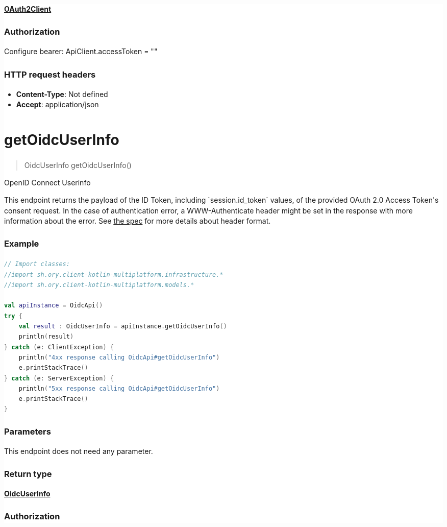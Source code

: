 [**OAuth2Client**](OAuth2Client.md)

### Authorization


Configure bearer:
    ApiClient.accessToken = ""

### HTTP request headers

 - **Content-Type**: Not defined
 - **Accept**: application/json

<a id="getOidcUserInfo"></a>
# **getOidcUserInfo**
> OidcUserInfo getOidcUserInfo()

OpenID Connect Userinfo

This endpoint returns the payload of the ID Token, including &#x60;session.id_token&#x60; values, of the provided OAuth 2.0 Access Token&#39;s consent request.  In the case of authentication error, a WWW-Authenticate header might be set in the response with more information about the error. See [the spec](https://datatracker.ietf.org/doc/html/rfc6750#section-3) for more details about header format.

### Example
```kotlin
// Import classes:
//import sh.ory.client-kotlin-multiplatform.infrastructure.*
//import sh.ory.client-kotlin-multiplatform.models.*

val apiInstance = OidcApi()
try {
    val result : OidcUserInfo = apiInstance.getOidcUserInfo()
    println(result)
} catch (e: ClientException) {
    println("4xx response calling OidcApi#getOidcUserInfo")
    e.printStackTrace()
} catch (e: ServerException) {
    println("5xx response calling OidcApi#getOidcUserInfo")
    e.printStackTrace()
}
```

### Parameters
This endpoint does not need any parameter.

### Return type

[**OidcUserInfo**](OidcUserInfo.md)

### Authorization
